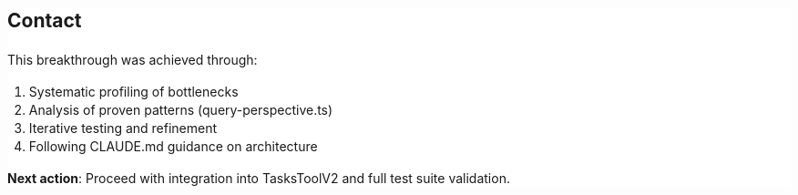 ## Contact

This breakthrough was achieved through:
1. Systematic profiling of bottlenecks
2. Analysis of proven patterns (query-perspective.ts)
3. Iterative testing and refinement
4. Following CLAUDE.md guidance on architecture

**Next action**: Proceed with integration into TasksToolV2 and full test suite validation.
